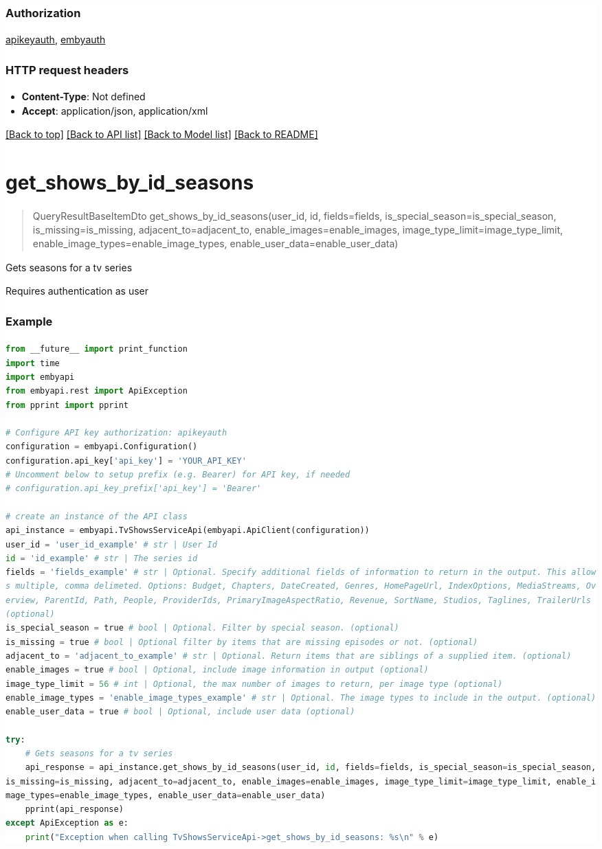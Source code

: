 ### Authorization

[apikeyauth](../README.md#apikeyauth), [embyauth](../README.md#embyauth)

### HTTP request headers

 - **Content-Type**: Not defined
 - **Accept**: application/json, application/xml

[[Back to top]](#) [[Back to API list]](../README.md#documentation-for-api-endpoints) [[Back to Model list]](../README.md#documentation-for-models) [[Back to README]](../README.md)

# **get_shows_by_id_seasons**
> QueryResultBaseItemDto get_shows_by_id_seasons(user_id, id, fields=fields, is_special_season=is_special_season, is_missing=is_missing, adjacent_to=adjacent_to, enable_images=enable_images, image_type_limit=image_type_limit, enable_image_types=enable_image_types, enable_user_data=enable_user_data)

Gets seasons for a tv series

Requires authentication as user

### Example
```python
from __future__ import print_function
import time
import embyapi
from embyapi.rest import ApiException
from pprint import pprint

# Configure API key authorization: apikeyauth
configuration = embyapi.Configuration()
configuration.api_key['api_key'] = 'YOUR_API_KEY'
# Uncomment below to setup prefix (e.g. Bearer) for API key, if needed
# configuration.api_key_prefix['api_key'] = 'Bearer'

# create an instance of the API class
api_instance = embyapi.TvShowsServiceApi(embyapi.ApiClient(configuration))
user_id = 'user_id_example' # str | User Id
id = 'id_example' # str | The series id
fields = 'fields_example' # str | Optional. Specify additional fields of information to return in the output. This allows multiple, comma delimeted. Options: Budget, Chapters, DateCreated, Genres, HomePageUrl, IndexOptions, MediaStreams, Overview, ParentId, Path, People, ProviderIds, PrimaryImageAspectRatio, Revenue, SortName, Studios, Taglines, TrailerUrls (optional)
is_special_season = true # bool | Optional. Filter by special season. (optional)
is_missing = true # bool | Optional filter by items that are missing episodes or not. (optional)
adjacent_to = 'adjacent_to_example' # str | Optional. Return items that are siblings of a supplied item. (optional)
enable_images = true # bool | Optional, include image information in output (optional)
image_type_limit = 56 # int | Optional, the max number of images to return, per image type (optional)
enable_image_types = 'enable_image_types_example' # str | Optional. The image types to include in the output. (optional)
enable_user_data = true # bool | Optional, include user data (optional)

try:
    # Gets seasons for a tv series
    api_response = api_instance.get_shows_by_id_seasons(user_id, id, fields=fields, is_special_season=is_special_season, is_missing=is_missing, adjacent_to=adjacent_to, enable_images=enable_images, image_type_limit=image_type_limit, enable_image_types=enable_image_types, enable_user_data=enable_user_data)
    pprint(api_response)
except ApiException as e:
    print("Exception when calling TvShowsServiceApi->get_shows_by_id_seasons: %s\n" % e)
```